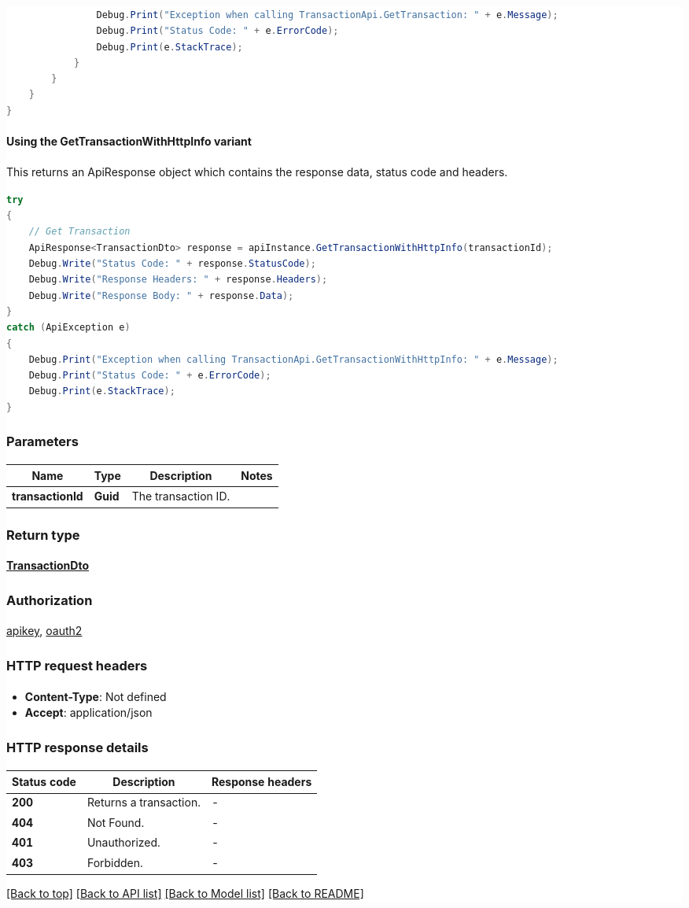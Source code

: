 ```csharp
                Debug.Print("Exception when calling TransactionApi.GetTransaction: " + e.Message);
                Debug.Print("Status Code: " + e.ErrorCode);
                Debug.Print(e.StackTrace);
            }
        }
    }
}
```

#### Using the GetTransactionWithHttpInfo variant
This returns an ApiResponse object which contains the response data, status code and headers.

```csharp
try
{
    // Get Transaction
    ApiResponse<TransactionDto> response = apiInstance.GetTransactionWithHttpInfo(transactionId);
    Debug.Write("Status Code: " + response.StatusCode);
    Debug.Write("Response Headers: " + response.Headers);
    Debug.Write("Response Body: " + response.Data);
}
catch (ApiException e)
{
    Debug.Print("Exception when calling TransactionApi.GetTransactionWithHttpInfo: " + e.Message);
    Debug.Print("Status Code: " + e.ErrorCode);
    Debug.Print(e.StackTrace);
}
```

### Parameters

| Name | Type | Description | Notes |
|------|------|-------------|-------|
| **transactionId** | **Guid** | The transaction ID. |  |

### Return type

[**TransactionDto**](TransactionDto.md)

### Authorization

[apikey](../README.md#apikey), [oauth2](../README.md#oauth2)

### HTTP request headers

 - **Content-Type**: Not defined
 - **Accept**: application/json


### HTTP response details
| Status code | Description | Response headers |
|-------------|-------------|------------------|
| **200** | Returns a transaction. |  -  |
| **404** | Not Found. |  -  |
| **401** | Unauthorized. |  -  |
| **403** | Forbidden. |  -  |

[[Back to top]](#) [[Back to API list]](../README.md#documentation-for-api-endpoints) [[Back to Model list]](../README.md#documentation-for-models) [[Back to README]](../README.md)

